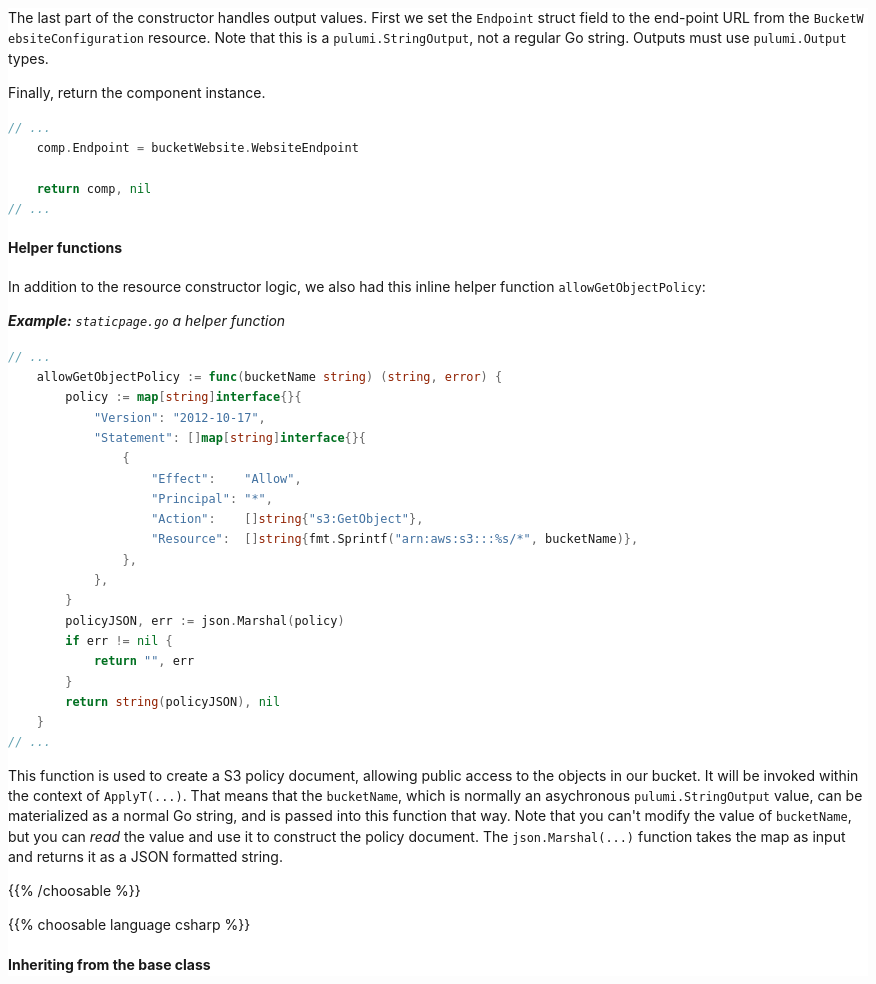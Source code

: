 The last part of the constructor handles output values. First we set the `Endpoint` struct field to the end-point URL from the `BucketWebsiteConfiguration` resource. Note that this is a `pulumi.StringOutput`, not a regular Go string. Outputs must use `pulumi.Output` types.

Finally, return the component instance.

```go
// ...
	comp.Endpoint = bucketWebsite.WebsiteEndpoint

	return comp, nil
// ...
```

#### Helper functions

In addition to the resource constructor logic, we also had this inline helper function `allowGetObjectPolicy`:

***Example:** `staticpage.go` a helper function*

```go
// ...
	allowGetObjectPolicy := func(bucketName string) (string, error) {
		policy := map[string]interface{}{
			"Version": "2012-10-17",
			"Statement": []map[string]interface{}{
				{
					"Effect":    "Allow",
					"Principal": "*",
					"Action":    []string{"s3:GetObject"},
					"Resource":  []string{fmt.Sprintf("arn:aws:s3:::%s/*", bucketName)},
				},
			},
		}
		policyJSON, err := json.Marshal(policy)
		if err != nil {
			return "", err
		}
		return string(policyJSON), nil
	}
// ...
```

This function is used to create a S3 policy document, allowing public access to the objects in our bucket. It will be invoked within the context of `ApplyT(...)`. That means that the `bucketName`, which is normally an asychronous `pulumi.StringOutput` value, can be materialized as a normal Go string, and is passed into this function that way. Note that you can't modify the value of `bucketName`, but you can *read* the value and use it to construct the policy document. The `json.Marshal(...)` function takes the map as input and returns it as a JSON formatted string.

{{% /choosable %}}

{{% choosable language csharp %}}

#### Inheriting from the base class
